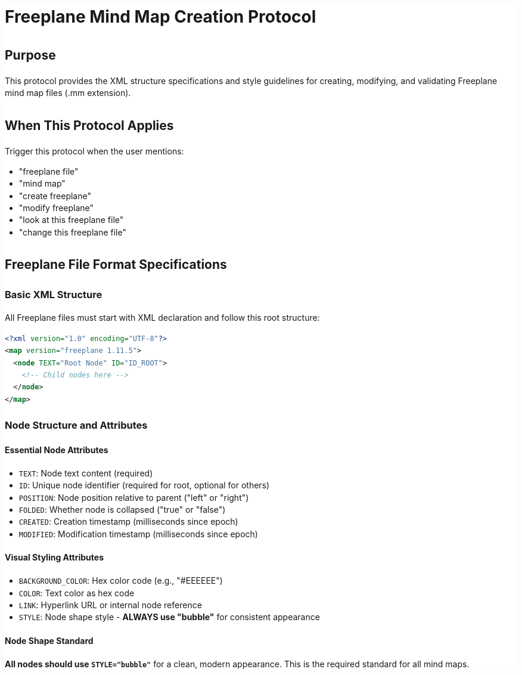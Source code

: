 # Freeplane Mind Map Creation Protocol

## Purpose
This protocol provides the XML structure specifications and style guidelines for creating, modifying, and validating Freeplane mind map files (.mm extension).

## When This Protocol Applies
Trigger this protocol when the user mentions:
- "freeplane file"
- "mind map"
- "create freeplane"
- "modify freeplane"
- "look at this freeplane file"
- "change this freeplane file"

## Freeplane File Format Specifications

### Basic XML Structure
All Freeplane files must start with XML declaration and follow this root structure:

```xml
<?xml version="1.0" encoding="UTF-8"?>
<map version="freeplane 1.11.5">
  <node TEXT="Root Node" ID="ID_ROOT">
    <!-- Child nodes here -->
  </node>
</map>
```

### Node Structure and Attributes

#### Essential Node Attributes
- `TEXT`: Node text content (required)
- `ID`: Unique node identifier (required for root, optional for others)
- `POSITION`: Node position relative to parent ("left" or "right")
- `FOLDED`: Whether node is collapsed ("true" or "false")
- `CREATED`: Creation timestamp (milliseconds since epoch)
- `MODIFIED`: Modification timestamp (milliseconds since epoch)

#### Visual Styling Attributes
- `BACKGROUND_COLOR`: Hex color code (e.g., "#EEEEEE")
- `COLOR`: Text color as hex code
- `LINK`: Hyperlink URL or internal node reference
- `STYLE`: Node shape style - **ALWAYS use "bubble"** for consistent appearance

#### Node Shape Standard
**All nodes should use `STYLE="bubble"`** for a clean, modern appearance. This is the required standard for all mind maps.
